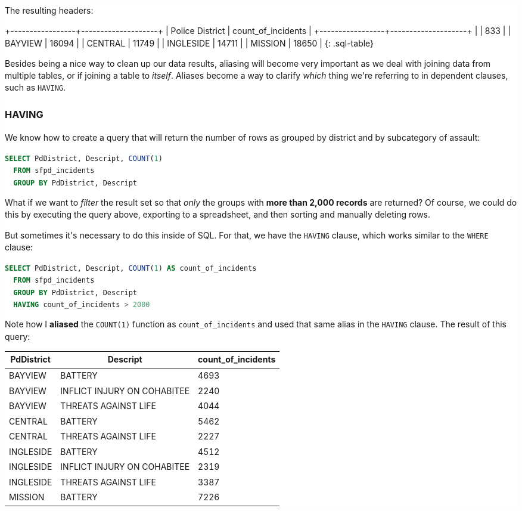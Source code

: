 The resulting headers:

+-----------------+--------------------+
| Police District | count_of_incidents |
+-----------------+--------------------+
|                 |                833 |
| BAYVIEW         |              16094 |
| CENTRAL         |              11749 |
| INGLESIDE       |              14711 |
| MISSION         |              18650 |
{: .sql-table}




Besides being a nice way to clean up our data results, aliasing will become very important as we deal with joining data from multiple tables, or if joining a table to _itself_. Aliases become a way to clarify _which_ thing we're referring to in dependent clauses, such as `HAVING`.

### HAVING

We know how to create a query that will return the number of rows as grouped by district and by subcategory of assault: 

~~~sql
SELECT PdDistrict, Descript, COUNT(1)
  FROM sfpd_incidents
  GROUP BY PdDistrict, Descript
~~~


What if we want to _filter_ the result set so that _only_ the groups with __more than 2,000 records__ are returned? Of course, we could do this by executing the query above, exporting to a spreadsheet, and then sorting and manually deleting rows.

But sometimes it's necessary to do this inside of SQL. For that, we have the `HAVING` clause, which works similar to the `WHERE` clause:

~~~sql
SELECT PdDistrict, Descript, COUNT(1) AS count_of_incidents
  FROM sfpd_incidents
  GROUP BY PdDistrict, Descript
  HAVING count_of_incidents > 2000
~~~

Note how I __aliased__ the `COUNT(1)` function as `count_of_incidents` and used that same alias in the `HAVING` clause. The result of this query:

| PdDistrict |           Descript          | count_of_incidents |
|------------|-----------------------------|--------------------|
| BAYVIEW    | BATTERY                     |               4693 |
| BAYVIEW    | INFLICT INJURY ON COHABITEE |               2240 |
| BAYVIEW    | THREATS AGAINST LIFE        |               4044 |
| CENTRAL    | BATTERY                     |               5462 |
| CENTRAL    | THREATS AGAINST LIFE        |               2227 |
| INGLESIDE  | BATTERY                     |               4512 |
| INGLESIDE  | INFLICT INJURY ON COHABITEE |               2319 |
| INGLESIDE  | THREATS AGAINST LIFE        |               3387 |
| MISSION    | BATTERY                     |               7226 |